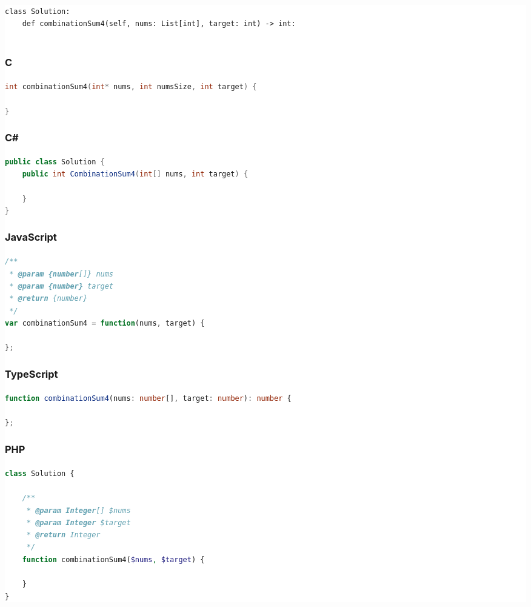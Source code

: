 ```python3
class Solution:
    def combinationSum4(self, nums: List[int], target: int) -> int:
        
```

### C

```c
int combinationSum4(int* nums, int numsSize, int target) {
    
}
```

### C#

```csharp
public class Solution {
    public int CombinationSum4(int[] nums, int target) {
        
    }
}
```

### JavaScript

```javascript
/**
 * @param {number[]} nums
 * @param {number} target
 * @return {number}
 */
var combinationSum4 = function(nums, target) {
    
};
```

### TypeScript

```typescript
function combinationSum4(nums: number[], target: number): number {
    
};
```

### PHP

```php
class Solution {

    /**
     * @param Integer[] $nums
     * @param Integer $target
     * @return Integer
     */
    function combinationSum4($nums, $target) {
        
    }
}
```
